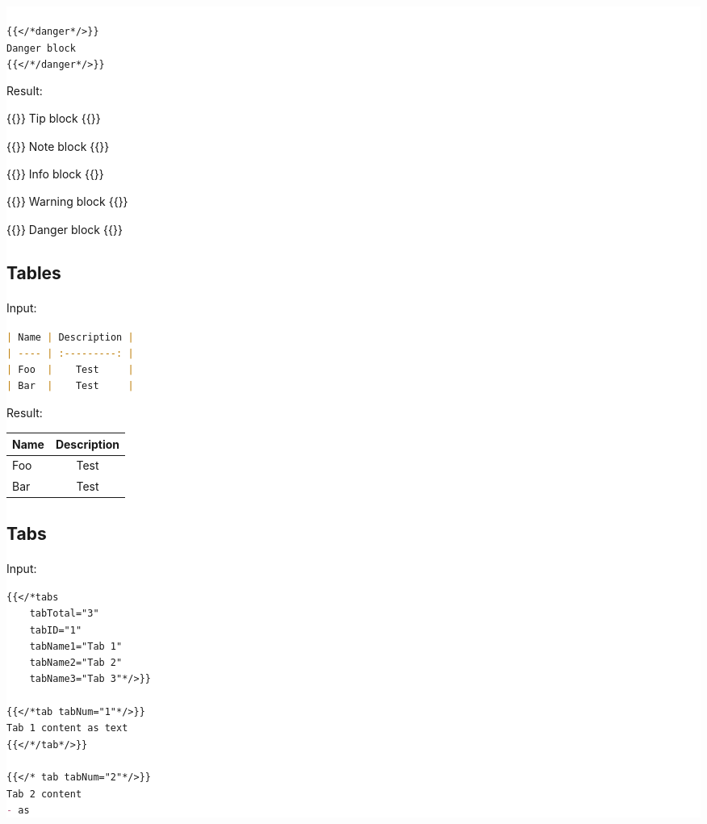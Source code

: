 ```markdown

{{</*danger*/>}}
Danger block
{{</*/danger*/>}}
```

Result:

{{<tip>}}
Tip block
{{</tip>}}

{{<note>}}
Note block
{{</note>}}

{{<info>}}
Info block
{{</info>}}

{{<warning>}}
Warning block
{{</warning>}}

{{<danger>}}
Danger block
{{</danger>}}


## Tables

Input:

```markdown
| Name | Description |
| ---- | :---------: |
| Foo  |    Test     |
| Bar  |    Test     |
```

Result:

| Name | Description |
| ---- | :---------: |
| Foo  |    Test     |
| Bar  |    Test     |


## Tabs

Input:

```markdown
{{</*tabs
    tabTotal="3"
    tabID="1"
    tabName1="Tab 1"
    tabName2="Tab 2"
    tabName3="Tab 3"*/>}} 

{{</*tab tabNum="1"*/>}}
Tab 1 content as text
{{</*/tab*/>}}

{{</* tab tabNum="2"*/>}}
Tab 2 content
- as
```